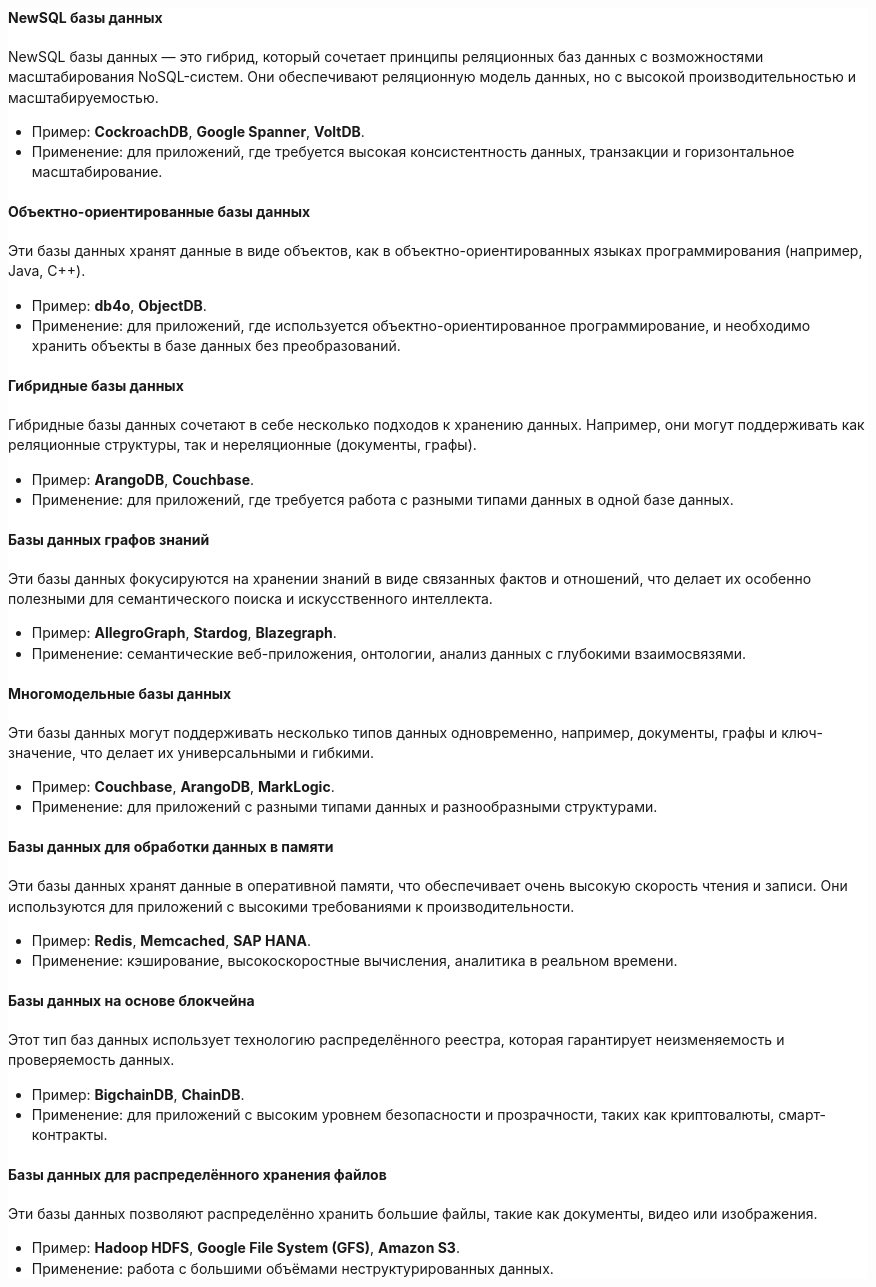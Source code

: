 #### NewSQL базы данных
NewSQL базы данных — это гибрид, который сочетает принципы реляционных баз данных с возможностями масштабирования NoSQL-систем. Они обеспечивают реляционную модель данных, но с высокой производительностью и масштабируемостью.
- Пример: **CockroachDB**, **Google Spanner**, **VoltDB**.
- Применение: для приложений, где требуется высокая консистентность данных, транзакции и горизонтальное масштабирование.

#### Объектно-ориентированные базы данных
Эти базы данных хранят данные в виде объектов, как в объектно-ориентированных языках программирования (например, Java, C++).
- Пример: **db4o**, **ObjectDB**.
- Применение: для приложений, где используется объектно-ориентированное программирование, и необходимо хранить объекты в базе данных без преобразований.

#### Гибридные базы данных
Гибридные базы данных сочетают в себе несколько подходов к хранению данных. Например, они могут поддерживать как реляционные структуры, так и нереляционные (документы, графы).
- Пример: **ArangoDB**, **Couchbase**.
- Применение: для приложений, где требуется работа с разными типами данных в одной базе данных.

#### Базы данных графов знаний
Эти базы данных фокусируются на хранении знаний в виде связанных фактов и отношений, что делает их особенно полезными для семантического поиска и искусственного интеллекта.
- Пример: **AllegroGraph**, **Stardog**, **Blazegraph**.
- Применение: семантические веб-приложения, онтологии, анализ данных с глубокими взаимосвязями.

#### Многомодельные базы данных
Эти базы данных могут поддерживать несколько типов данных одновременно, например, документы, графы и ключ-значение, что делает их универсальными и гибкими.
- Пример: **Couchbase**, **ArangoDB**, **MarkLogic**.
- Применение: для приложений с разными типами данных и разнообразными структурами.

#### Базы данных для обработки данных в памяти
Эти базы данных хранят данные в оперативной памяти, что обеспечивает очень высокую скорость чтения и записи. Они используются для приложений с высокими требованиями к производительности.
- Пример: **Redis**, **Memcached**, **SAP HANA**.
- Применение: кэширование, высокоскоростные вычисления, аналитика в реальном времени.

#### Базы данных на основе блокчейна
Этот тип баз данных использует технологию распределённого реестра, которая гарантирует неизменяемость и проверяемость данных.
- Пример: **BigchainDB**, **ChainDB**.
- Применение: для приложений с высоким уровнем безопасности и прозрачности, таких как криптовалюты, смарт-контракты.

#### Базы данных для распределённого хранения файлов
Эти базы данных позволяют распределённо хранить большие файлы, такие как документы, видео или изображения.
- Пример: **Hadoop HDFS**, **Google File System (GFS)**, **Amazon S3**.
- Применение: работа с большими объёмами неструктурированных данных.
